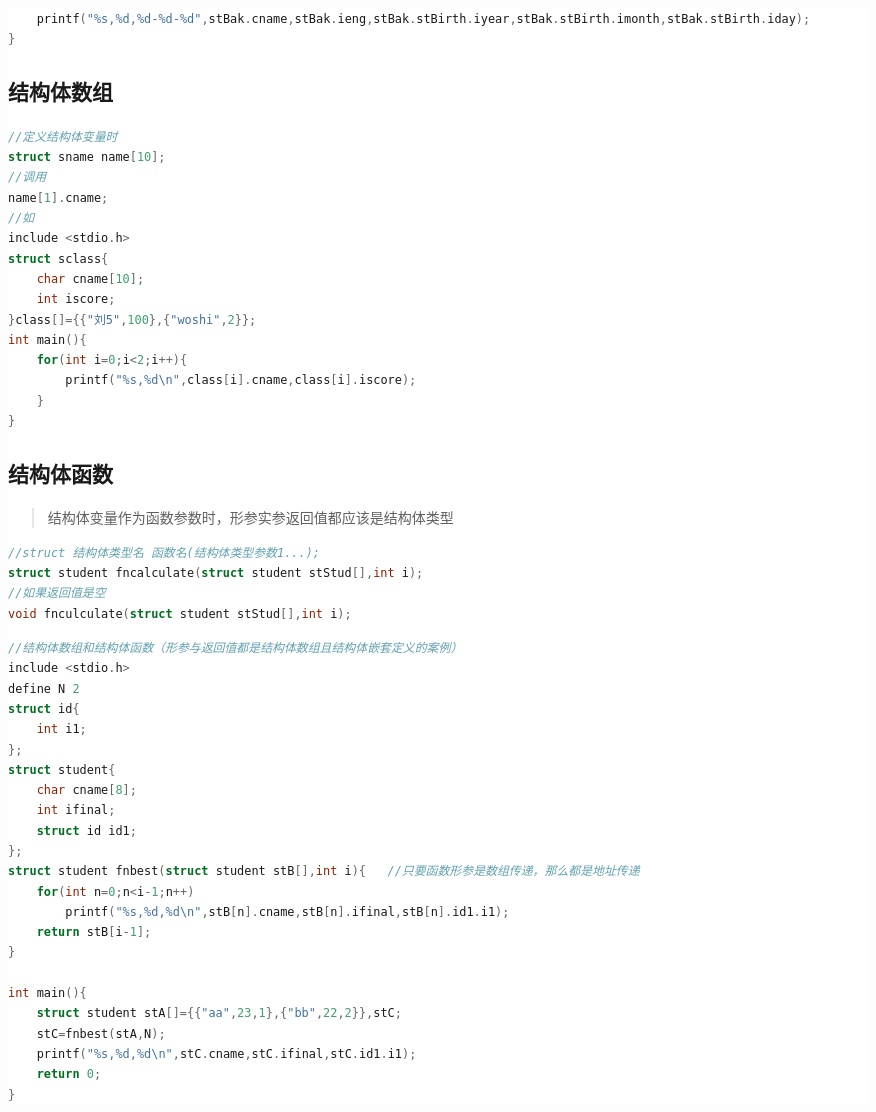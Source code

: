 ```c
	printf("%s,%d,%d-%d-%d",stBak.cname,stBak.ieng,stBak.stBirth.iyear,stBak.stBirth.imonth,stBak.stBirth.iday);
}
```

## 结构体数组

```c
//定义结构体变量时
struct sname name[10];
//调用
name[1].cname;
//如
include <stdio.h>
struct sclass{
	char cname[10];
	int iscore;
}class[]={{"刘5",100},{"woshi",2}};
int main(){
	for(int i=0;i<2;i++){
		printf("%s,%d\n",class[i].cname,class[i].iscore);
	}
} 
```

## 结构体函数

> 结构体变量作为函数参数时，形参实参返回值都应该是结构体类型

```c
//struct 结构体类型名 函数名(结构体类型参数1...);
struct student fncalculate(struct student stStud[],int i);
//如果返回值是空
void fnculculate(struct student stStud[],int i);
```

```c
//结构体数组和结构体函数（形参与返回值都是结构体数组且结构体嵌套定义的案例）
include <stdio.h>
define N 2
struct id{
	int i1;
};
struct student{
	char cname[8];
	int ifinal;
	struct id id1;
};
struct student fnbest(struct student stB[],int i){   //只要函数形参是数组传递，那么都是地址传递
	for(int n=0;n<i-1;n++)
		printf("%s,%d,%d\n",stB[n].cname,stB[n].ifinal,stB[n].id1.i1);
	return stB[i-1];
}

int main(){
	struct student stA[]={{"aa",23,1},{"bb",22,2}},stC;
	stC=fnbest(stA,N);
	printf("%s,%d,%d\n",stC.cname,stC.ifinal,stC.id1.i1);
	return 0;
}
```
